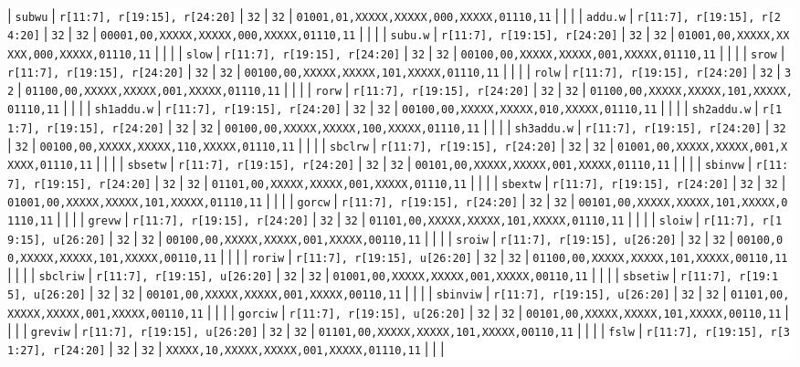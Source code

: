 | `subwu`                       | `r[11:7], r[19:15], r[24:20]`                                     | `32`     | `32`      | `01001,01,XXXXX,XXXXX,000,XXXXX,01110,11`       |                                                |            |
| `addu.w`                      | `r[11:7], r[19:15], r[24:20]`                                     | `32`     | `32`      | `00001,00,XXXXX,XXXXX,000,XXXXX,01110,11`       |                                                |            |
| `subu.w`                      | `r[11:7], r[19:15], r[24:20]`                                     | `32`     | `32`      | `01001,00,XXXXX,XXXXX,000,XXXXX,01110,11`       |                                                |            |
| `slow`                        | `r[11:7], r[19:15], r[24:20]`                                     | `32`     | `32`      | `00100,00,XXXXX,XXXXX,001,XXXXX,01110,11`       |                                                |            |
| `srow`                        | `r[11:7], r[19:15], r[24:20]`                                     | `32`     | `32`      | `00100,00,XXXXX,XXXXX,101,XXXXX,01110,11`       |                                                |            |
| `rolw`                        | `r[11:7], r[19:15], r[24:20]`                                     | `32`     | `32`      | `01100,00,XXXXX,XXXXX,001,XXXXX,01110,11`       |                                                |            |
| `rorw`                        | `r[11:7], r[19:15], r[24:20]`                                     | `32`     | `32`      | `01100,00,XXXXX,XXXXX,101,XXXXX,01110,11`       |                                                |            |
| `sh1addu.w`                   | `r[11:7], r[19:15], r[24:20]`                                     | `32`     | `32`      | `00100,00,XXXXX,XXXXX,010,XXXXX,01110,11`       |                                                |            |
| `sh2addu.w`                   | `r[11:7], r[19:15], r[24:20]`                                     | `32`     | `32`      | `00100,00,XXXXX,XXXXX,100,XXXXX,01110,11`       |                                                |            |
| `sh3addu.w`                   | `r[11:7], r[19:15], r[24:20]`                                     | `32`     | `32`      | `00100,00,XXXXX,XXXXX,110,XXXXX,01110,11`       |                                                |            |
| `sbclrw`                      | `r[11:7], r[19:15], r[24:20]`                                     | `32`     | `32`      | `01001,00,XXXXX,XXXXX,001,XXXXX,01110,11`       |                                                |            |
| `sbsetw`                      | `r[11:7], r[19:15], r[24:20]`                                     | `32`     | `32`      | `00101,00,XXXXX,XXXXX,001,XXXXX,01110,11`       |                                                |            |
| `sbinvw`                      | `r[11:7], r[19:15], r[24:20]`                                     | `32`     | `32`      | `01101,00,XXXXX,XXXXX,001,XXXXX,01110,11`       |                                                |            |
| `sbextw`                      | `r[11:7], r[19:15], r[24:20]`                                     | `32`     | `32`      | `01001,00,XXXXX,XXXXX,101,XXXXX,01110,11`       |                                                |            |
| `gorcw`                       | `r[11:7], r[19:15], r[24:20]`                                     | `32`     | `32`      | `00101,00,XXXXX,XXXXX,101,XXXXX,01110,11`       |                                                |            |
| `grevw`                       | `r[11:7], r[19:15], r[24:20]`                                     | `32`     | `32`      | `01101,00,XXXXX,XXXXX,101,XXXXX,01110,11`       |                                                |            |
| `sloiw`                       | `r[11:7], r[19:15], u[26:20]`                                     | `32`     | `32`      | `00100,00,XXXXX,XXXXX,001,XXXXX,00110,11`       |                                                |            |
| `sroiw`                       | `r[11:7], r[19:15], u[26:20]`                                     | `32`     | `32`      | `00100,00,XXXXX,XXXXX,101,XXXXX,00110,11`       |                                                |            |
| `roriw`                       | `r[11:7], r[19:15], u[26:20]`                                     | `32`     | `32`      | `01100,00,XXXXX,XXXXX,101,XXXXX,00110,11`       |                                                |            |
| `sbclriw`                     | `r[11:7], r[19:15], u[26:20]`                                     | `32`     | `32`      | `01001,00,XXXXX,XXXXX,001,XXXXX,00110,11`       |                                                |            |
| `sbsetiw`                     | `r[11:7], r[19:15], u[26:20]`                                     | `32`     | `32`      | `00101,00,XXXXX,XXXXX,001,XXXXX,00110,11`       |                                                |            |
| `sbinviw`                     | `r[11:7], r[19:15], u[26:20]`                                     | `32`     | `32`      | `01101,00,XXXXX,XXXXX,001,XXXXX,00110,11`       |                                                |            |
| `gorciw`                      | `r[11:7], r[19:15], u[26:20]`                                     | `32`     | `32`      | `00101,00,XXXXX,XXXXX,101,XXXXX,00110,11`       |                                                |            |
| `greviw`                      | `r[11:7], r[19:15], u[26:20]`                                     | `32`     | `32`      | `01101,00,XXXXX,XXXXX,101,XXXXX,00110,11`       |                                                |            |
| `fslw`                        | `r[11:7], r[19:15], r[31:27], r[24:20]`                           | `32`     | `32`      | `XXXXX,10,XXXXX,XXXXX,001,XXXXX,01110,11`       |                                                |            |